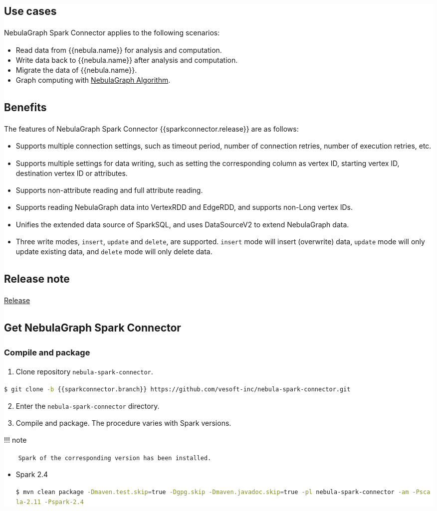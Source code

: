 ## Use cases

NebulaGraph Spark Connector applies to the following scenarios:

- Read data from {{nebula.name}} for analysis and computation.
- Write data back to {{nebula.name}} after analysis and computation.
- Migrate the data of {{nebula.name}}.
- Graph computing with [NebulaGraph Algorithm](../graph-computing/nebula-algorithm.md).

## Benefits

The features of NebulaGraph Spark Connector {{sparkconnector.release}} are as follows:

* Supports multiple connection settings, such as timeout period, number of connection retries, number of execution retries, etc.

* Supports multiple settings for data writing, such as setting the corresponding column as vertex ID, starting vertex ID, destination vertex ID or attributes.

* Supports non-attribute reading and full attribute reading.

* Supports reading NebulaGraph data into VertexRDD and EdgeRDD, and supports non-Long vertex IDs.

* Unifies the extended data source of SparkSQL, and uses DataSourceV2 to extend NebulaGraph data.

* Three write modes, `insert`, `update` and `delete`, are supported. `insert` mode will insert (overwrite) data, `update` mode will only update existing data, and `delete` mode will only delete data.

## Release note

[Release](https://github.com/vesoft-inc/nebula-spark-connector/releases/tag/{{sparkconnector.tag}})

## Get NebulaGraph Spark Connector

### Compile and package



1. Clone repository `nebula-spark-connector`.

  ```bash
  $ git clone -b {{sparkconnector.branch}} https://github.com/vesoft-inc/nebula-spark-connector.git
  ```

2. Enter the `nebula-spark-connector` directory.

3. Compile and package. The procedure varies with Spark versions.

!!! note

        Spark of the corresponding version has been installed.

  - Spark 2.4

    ```bash
    $ mvn clean package -Dmaven.test.skip=true -Dgpg.skip -Dmaven.javadoc.skip=true -pl nebula-spark-connector -am -Pscala-2.11 -Pspark-2.4
    ```
